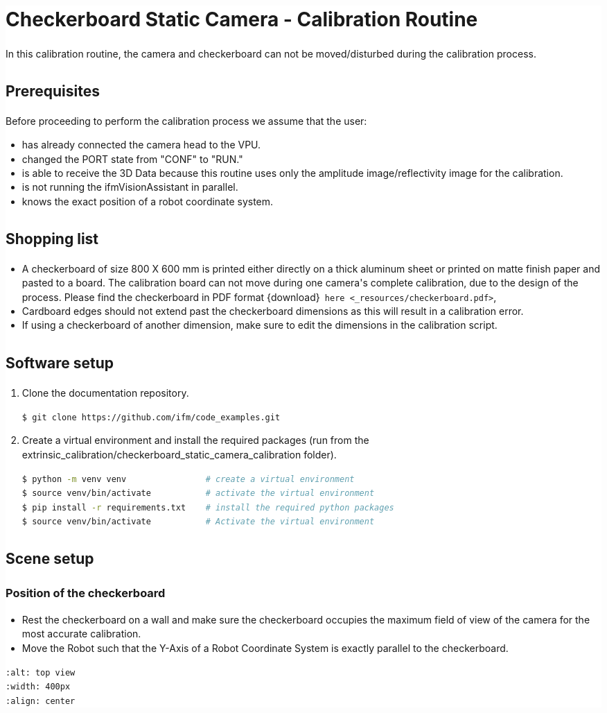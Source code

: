 # Checkerboard Static Camera - Calibration Routine

In this calibration routine, the camera and checkerboard can not be moved/disturbed during the calibration process. 

## Prerequisites

Before proceeding to perform the calibration process we assume that the user:

- has already connected the camera head to the VPU.
- changed the PORT state from "CONF" to "RUN."
- is able to receive the 3D Data because this routine uses only the amplitude image/reflectivity image for the calibration.
- is not running the ifmVisionAssistant in parallel.
- knows the exact position of a robot coordinate system.

## Shopping list

- A checkerboard of size 800 X 600 mm is printed either directly on a thick aluminum sheet or printed on matte finish paper and pasted to a board. The calibration board can not move during one camera's complete calibration, due to the design of the process. Please find the checkerboard in PDF format {download}` here <_resources/checkerboard.pdf>`,
- Cardboard edges should not extend past the checkerboard dimensions as this will result in a calibration error.
- If using a checkerboard of another dimension, make sure to edit the dimensions in the calibration script.

## Software setup

1. Clone the documentation repository.
   ```sh
   $ git clone https://github.com/ifm/code_examples.git
   ```
2. Create a virtual environment and install the required packages (run from the extrinsic_calibration/checkerboard_static_camera_calibration folder).
    ```sh
   $ python -m venv venv                # create a virtual environment
   $ source venv/bin/activate           # activate the virtual environment
   $ pip install -r requirements.txt    # install the required python packages
   $ source venv/bin/activate           # Activate the virtual environment
   ```


## Scene setup

### Position of the checkerboard

- Rest the checkerboard on a wall and make sure the checkerboard occupies the maximum field of view of the camera for the most accurate calibration.
- Move the Robot such that the Y-Axis of a Robot Coordinate System is exactly parallel to the checkerboard.

```{image} _resources/TOP_VIEW.png
:alt: top view
:width: 400px
:align: center
```
